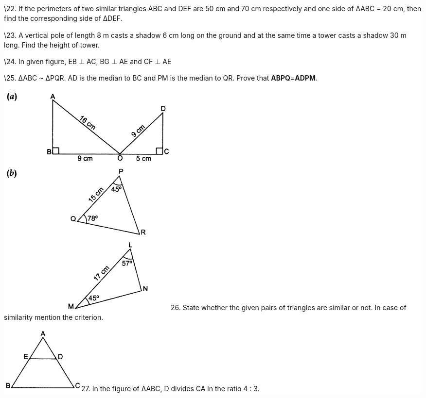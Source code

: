 

\22. If the perimeters of two similar triangles ABC and DEF are 50 cm and 70 cm respectively and one side of ∆ABC = 20 cm, then find the corresponding side of ∆DEF. 

\23. A vertical pole of length 8 m casts a shadow 6 cm long on the ground and at the same time a tower casts a shadow 30 m long. Find the height of tower. 

\24. In given figure, EB ⊥ AC, BG ⊥ AE and CF ⊥ AE 

\25. ∆ABC ~ ∆PQR. AD is the median to BC and PM is the median to QR. Prove that **ABPQ**=**ADPM**. 

![Important Questions for Class 10 Maths Chapter 6 Triangles 42](Aspose.Words.635208a6-9ed7-4525-8ae2-ee01138bba66.012.png)26. State whether the given pairs of triangles are similar or not. In case of similarity mention the criterion. 
















![Important Questions for Class 10 Maths Chapter 6 Triangles 44](Aspose.Words.635208a6-9ed7-4525-8ae2-ee01138bba66.013.png)27. In the figure of ∆ABC, D divides CA in the ratio 4 : 3.
